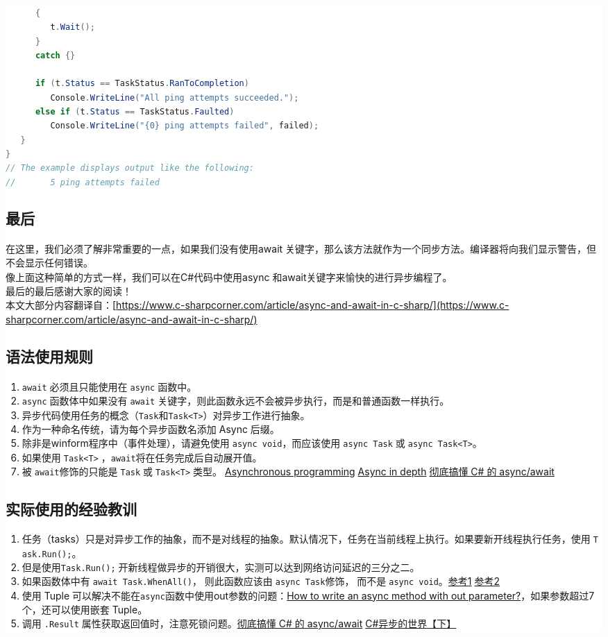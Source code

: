```C#
      {
         t.Wait();
      }
      catch {}   

      if (t.Status == TaskStatus.RanToCompletion)
         Console.WriteLine("All ping attempts succeeded.");
      else if (t.Status == TaskStatus.Faulted)
         Console.WriteLine("{0} ping attempts failed", failed);      
   }
}
// The example displays output like the following:
//       5 ping attempts failed
```



## 最后

在这里，我们必须了解非常重要的一点，如果我们没有使用await 关键字，那么该方法就作为一个同步方法。编译器将向我们显示警告，但不会显示任何错误。  
像上面这种简单的方式一样，我们可以在C#代码中使用async 和await关键字来愉快的进行异步编程了。  
最后的最后感谢大家的阅读！  
本文大部分内容翻译自：[https://www.c-sharpcorner.com/article/async-and-await-in-c-sharp/](https://www.c-sharpcorner.com/article/async-and-await-in-c-sharp/)

## 语法使用规则

1. `await` 必须且只能使用在 `async` 函数中。
2. `async` 函数体中如果没有 `await` 关键字，则此函数永远不会被异步执行，而是和普通函数一样执行。
3. 异步代码使用任务的概念（`Task`和`Task<T>`）对异步工作进行抽象。
4. 作为一种命名传统，请为每个异步函数名添加 Async 后缀。
5. 除非是winform程序中（事件处理），请避免使用 `async void`，而应该使用 `async Task` 或 `async Task<T>`。
6. 如果使用 `Task<T>` ，`await`将在任务完成后自动展开值。
7. 被 `await`修饰的只能是 `Task` 或 `Task<T>` 类型。
   [Asynchronous programming](https://docs.microsoft.com/en-us/dotnet/csharp/async)
   [Async in depth](https://docs.microsoft.com/en-us/dotnet/standard/async-in-depth)
   [彻底搞懂 C# 的 async/await](https://www.cnblogs.com/feipeng8848/p/10188871.html#!comments)

## 实际使用的经验教训

1. 任务（tasks）只是对异步工作的抽象，而不是对线程的抽象。默认情况下，任务在当前线程上执行。如果要新开线程执行任务，使用 `Task.Run();`。
2. 但是使用`Task.Run();` 开新线程做异步的开销很大，实测可以达到网络访问延迟的三分之二。
3. 如果函数体中有 `await Task.WhenAll()`， 则此函数应该由 `async Task`修饰， 而不是 `async void`。[参考1](https://stackoverflow.com/questions/36905187/task-whenall-not-waiting?rq=1) [参考2](https://jeremylindsayni.wordpress.com/2019/03/11/using-async-await-and-task-whenall-to-improve-the-overall-speed-of-your-c-code/)
4. 使用 Tuple 可以解决不能在`async`函数中使用out参数的问题：[How to write an async method with out parameter?](https://stackoverflow.com/questions/18716928/how-to-write-an-async-method-with-out-parameter)，如果参数超过7个，还可以使用嵌套 Tuple。
5. 调用 `.Result` 属性获取返回值时，注意死锁问题。[彻底搞懂 C# 的 async/await](https://www.cnblogs.com/feipeng8848/p/10188871.html#!comments)
   [C#异步的世界【下】](https://www.cnblogs.com/zhaopei/p/async_two.html#autoid-2-2)
